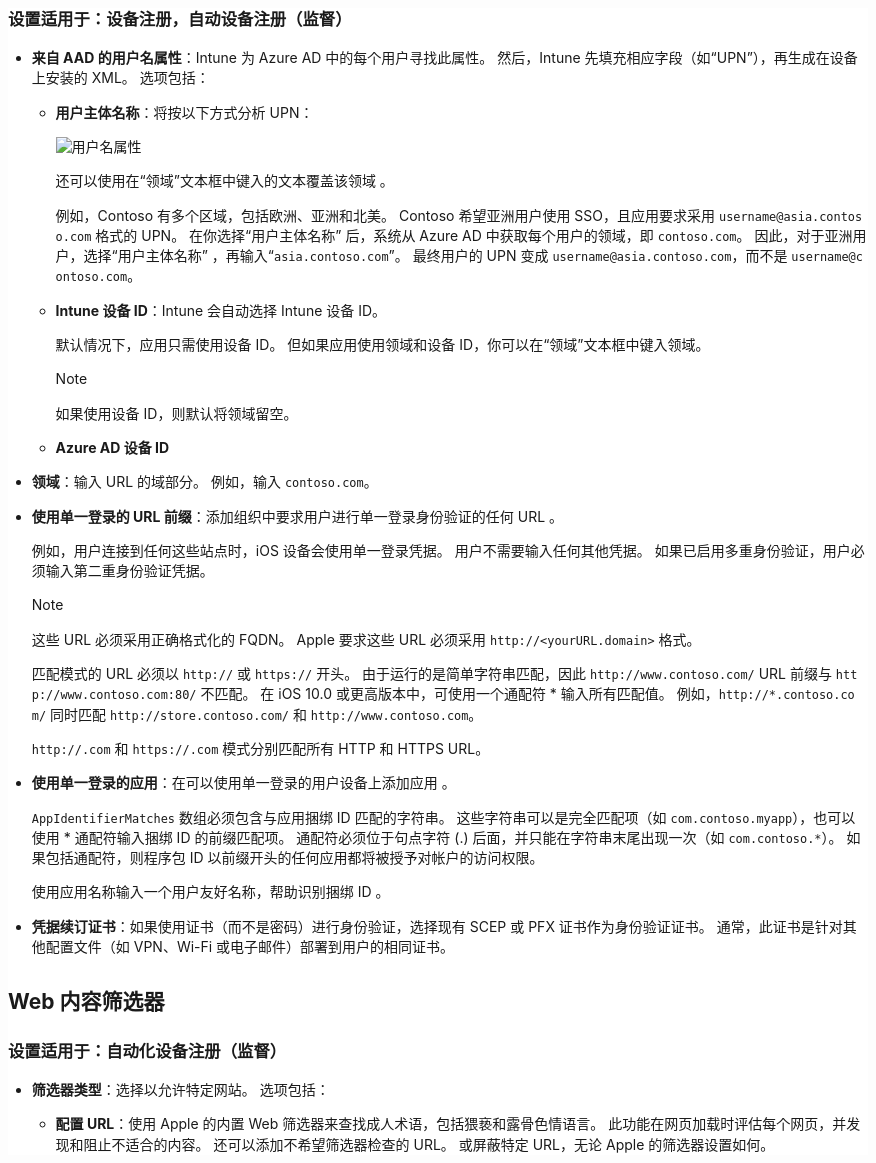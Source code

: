 ### <a name="settings-apply-to-device-enrollment-automated-device-enrollment-supervised"></a>设置适用于：设备注册，自动设备注册（监督）

- **来自 AAD 的用户名属性**：Intune 为 Azure AD 中的每个用户寻找此属性。 然后，Intune 先填充相应字段（如“UPN”），再生成在设备上安装的 XML。 选项包括：

  - **用户主体名称**：将按以下方式分析 UPN：

    ![用户名属性](./media/ios-device-features-settings/User-name-attribute.png)

    还可以使用在“领域”文本框中键入的文本覆盖该领域  。

    例如，Contoso 有多个区域，包括欧洲、亚洲和北美。 Contoso 希望亚洲用户使用 SSO，且应用要求采用 `username@asia.contoso.com` 格式的 UPN。 在你选择“用户主体名称”  后，系统从 Azure AD 中获取每个用户的领域，即 `contoso.com`。 因此，对于亚洲用户，选择“用户主体名称”  ，再输入“`asia.contoso.com`”。 最终用户的 UPN 变成 `username@asia.contoso.com`，而不是 `username@contoso.com`。

  - **Intune 设备 ID**：Intune 会自动选择 Intune 设备 ID。

    默认情况下，应用只需使用设备 ID。 但如果应用使用领域和设备 ID，你可以在“领域”文本框中键入领域。

    > [!NOTE]
    > 如果使用设备 ID，则默认将领域留空。

  - **Azure AD 设备 ID**

- **领域**：输入 URL 的域部分。 例如，输入 `contoso.com`。
- **使用单一登录的 URL 前缀**：添加组织中要求用户进行单一登录身份验证的任何 URL  。

  例如，用户连接到任何这些站点时，iOS 设备会使用单一登录凭据。 用户不需要输入任何其他凭据。 如果已启用多重身份验证，用户必须输入第二重身份验证凭据。

  > [!NOTE]
  > 这些 URL 必须采用正确格式化的 FQDN。 Apple 要求这些 URL 必须采用 `http://<yourURL.domain>` 格式。

  匹配模式的 URL 必须以 `http://` 或 `https://` 开头。 由于运行的是简单字符串匹配，因此 `http://www.contoso.com/` URL 前缀与 `http://www.contoso.com:80/` 不匹配。 在 iOS 10.0 或更高版本中，可使用一个通配符 \* 输入所有匹配值。 例如，`http://*.contoso.com/` 同时匹配 `http://store.contoso.com/` 和 `http://www.contoso.com`。

  `http://.com` 和 `https://.com` 模式分别匹配所有 HTTP 和 HTTPS URL。

- **使用单一登录的应用**：在可以使用单一登录的用户设备上添加应用  。

  `AppIdentifierMatches` 数组必须包含与应用捆绑 ID 匹配的字符串。 这些字符串可以是完全匹配项（如 `com.contoso.myapp`），也可以使用 \* 通配符输入捆绑 ID 的前缀匹配项。 通配符必须位于句点字符 (.) 后面，并只能在字符串末尾出现一次（如 `com.contoso.*`）。 如果包括通配符，则程序包 ID 以前缀开头的任何应用都将被授予对帐户的访问权限。

  使用应用名称输入一个用户友好名称，帮助识别捆绑 ID  。

- **凭据续订证书**：如果使用证书（而不是密码）进行身份验证，选择现有 SCEP 或 PFX 证书作为身份验证证书。 通常，此证书是针对其他配置文件（如 VPN、Wi-Fi 或电子邮件）部署到用户的相同证书。

## <a name="web-content-filter"></a>Web 内容筛选器

### <a name="settings-apply-to-automated-device-enrollment-supervised"></a>设置适用于：自动化设备注册（监督）

- **筛选器类型**：选择以允许特定网站。 选项包括：

  - **配置 URL**：使用 Apple 的内置 Web 筛选器来查找成人术语，包括猥亵和露骨色情语言。 此功能在网页加载时评估每个网页，并发现和阻止不适合的内容。 还可以添加不希望筛选器检查的 URL。 或屏蔽特定 URL，无论 Apple 的筛选器设置如何。

